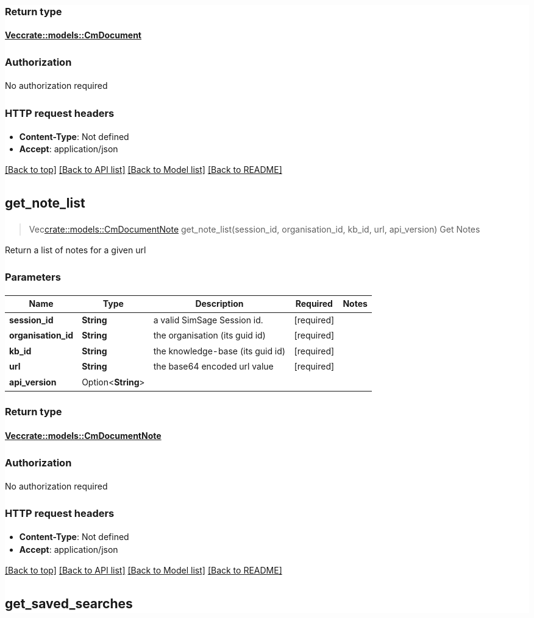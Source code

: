 ### Return type

[**Vec<crate::models::CmDocument>**](CMDocument.md)

### Authorization

No authorization required

### HTTP request headers

- **Content-Type**: Not defined
- **Accept**: application/json

[[Back to top]](#) [[Back to API list]](../README.md#documentation-for-api-endpoints) [[Back to Model list]](../README.md#documentation-for-models) [[Back to README]](../README.md)


## get_note_list

> Vec<crate::models::CmDocumentNote> get_note_list(session_id, organisation_id, kb_id, url, api_version)
Get Notes

Return a list of notes for a given url

### Parameters


Name | Type | Description  | Required | Notes
------------- | ------------- | ------------- | ------------- | -------------
**session_id** | **String** | a valid SimSage Session id. | [required] |
**organisation_id** | **String** | the organisation (its guid id) | [required] |
**kb_id** | **String** | the knowledge-base (its guid id) | [required] |
**url** | **String** | the base64 encoded url value | [required] |
**api_version** | Option<**String**> |  |  |

### Return type

[**Vec<crate::models::CmDocumentNote>**](CMDocumentNote.md)

### Authorization

No authorization required

### HTTP request headers

- **Content-Type**: Not defined
- **Accept**: application/json

[[Back to top]](#) [[Back to API list]](../README.md#documentation-for-api-endpoints) [[Back to Model list]](../README.md#documentation-for-models) [[Back to README]](../README.md)


## get_saved_searches
